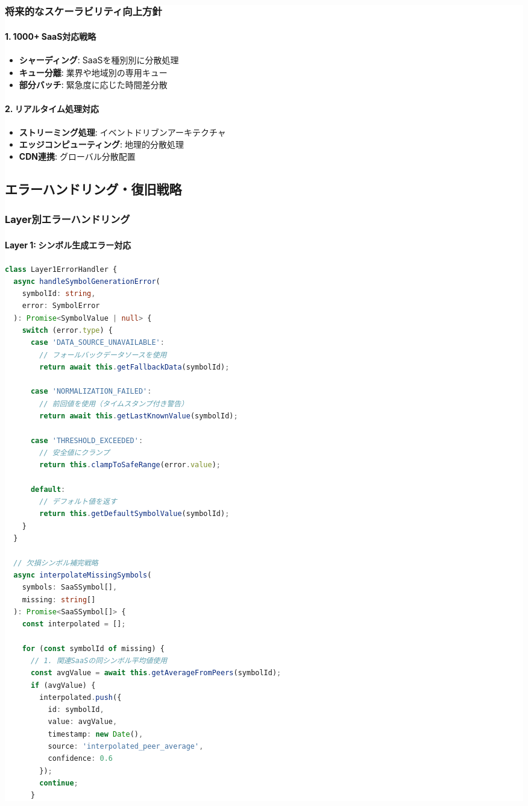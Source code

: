 ### 将来的なスケーラビリティ向上方針

#### 1. 1000+ SaaS対応戦略
- **シャーディング**: SaaSを種別別に分散処理
- **キュー分離**: 業界や地域別の専用キュー
- **部分バッチ**: 緊急度に応じた時間差分散

#### 2. リアルタイム処理対応
- **ストリーミング処理**: イベントドリブンアーキテクチャ
- **エッジコンピューティング**: 地理的分散処理
- **CDN連携**: グローバル分散配置

## エラーハンドリング・復旧戦略

### Layer別エラーハンドリング

#### Layer 1: シンボル生成エラー対応
```typescript
class Layer1ErrorHandler {
  async handleSymbolGenerationError(
    symbolId: string, 
    error: SymbolError
  ): Promise<SymbolValue | null> {
    switch (error.type) {
      case 'DATA_SOURCE_UNAVAILABLE':
        // フォールバックデータソースを使用
        return await this.getFallbackData(symbolId);
        
      case 'NORMALIZATION_FAILED':
        // 前回値を使用（タイムスタンプ付き警告）
        return await this.getLastKnownValue(symbolId);
        
      case 'THRESHOLD_EXCEEDED':
        // 安全値にクランプ
        return this.clampToSafeRange(error.value);
        
      default:
        // デフォルト値を返す
        return this.getDefaultSymbolValue(symbolId);
    }
  }
  
  // 欠損シンボル補完戦略
  async interpolateMissingSymbols(
    symbols: SaaSSymbol[],
    missing: string[]
  ): Promise<SaaSSymbol[]> {
    const interpolated = [];
    
    for (const symbolId of missing) {
      // 1. 関連SaaSの同シンボル平均値使用
      const avgValue = await this.getAverageFromPeers(symbolId);
      if (avgValue) {
        interpolated.push({
          id: symbolId,
          value: avgValue,
          timestamp: new Date(),
          source: 'interpolated_peer_average',
          confidence: 0.6
        });
        continue;
      }
```